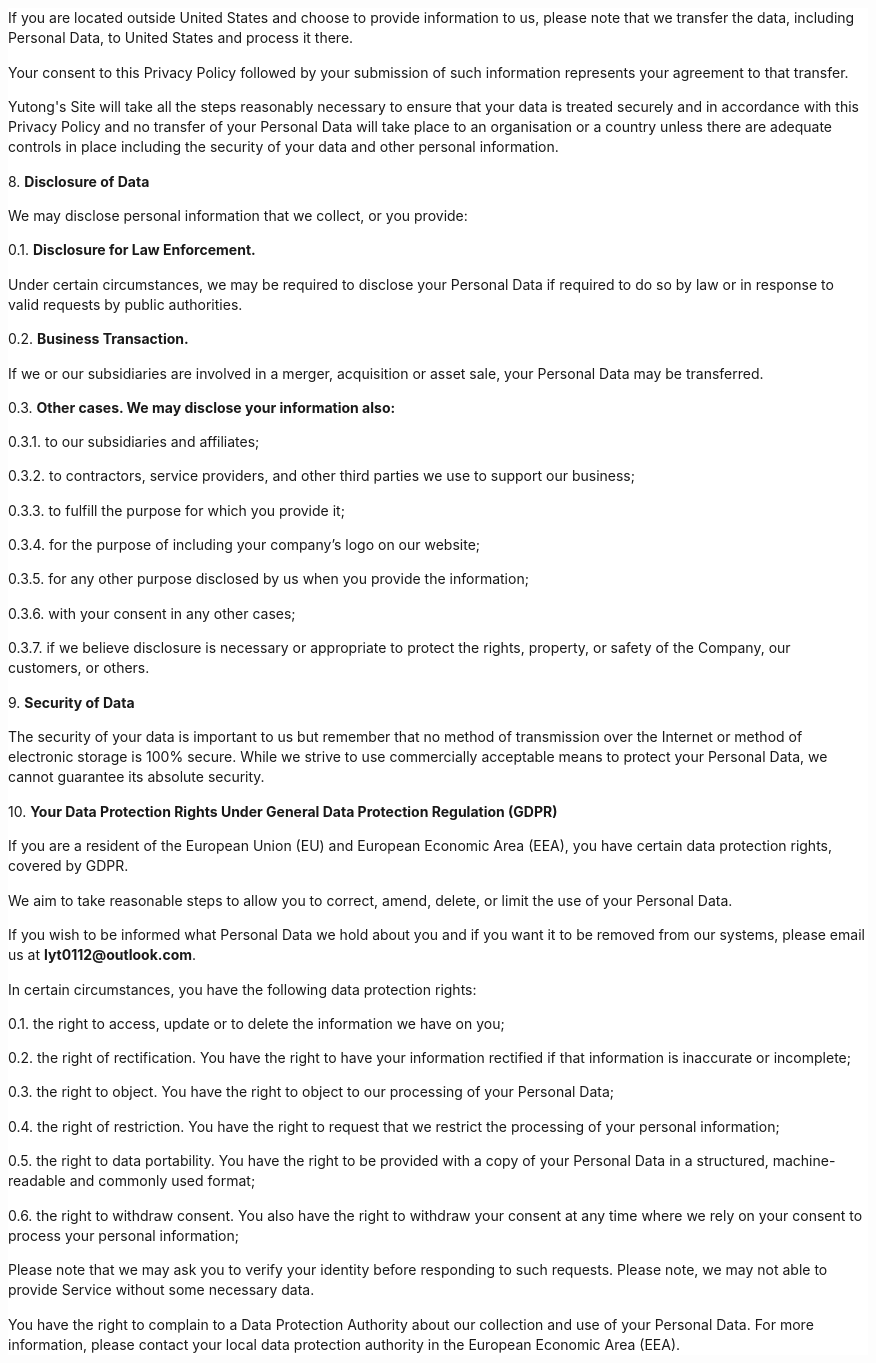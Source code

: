 <p>If you are located outside United States and choose to provide information to us, please note that we transfer the data, including Personal Data, to United States and process it there.</p>

<p>Your consent to this Privacy Policy followed by your submission of such information represents your agreement to that transfer.</p>

<p>Yutong's Site will take all the steps reasonably necessary to ensure that your data is treated securely and in accordance with this Privacy Policy and no transfer of your Personal Data will take place to an organisation or a country unless there are adequate controls in place including the security of your data and other personal information.</p>

<p>8. <b>Disclosure of Data</b></p>

<p>We may disclose personal information that we collect, or you provide:</p>

<p>0.1. <b>Disclosure for Law Enforcement.</b></p><p>Under certain circumstances, we may be required to disclose your Personal Data if required to do so by law or in response to valid requests by public authorities.</p><p>0.2. <b>Business Transaction.</b></p><p>If we or our subsidiaries are involved in a merger, acquisition or asset sale, your Personal Data may be transferred.</p><p>0.3. <b>Other cases. We may disclose your information also:</b></p><p>0.3.1. to our subsidiaries and affiliates;</p><p>0.3.2. to contractors, service providers, and other third parties we use to support our business;</p><p>0.3.3. to fulfill the purpose for which you provide it;</p><p>0.3.4. for the purpose of including your company’s logo on our website;</p><p>0.3.5. for any other purpose disclosed by us when you provide the information;</p><p>0.3.6. with your consent in any other cases;</p><p>0.3.7. if we believe disclosure is necessary or appropriate to protect the rights, property, or safety of the Company, our customers, or others.</p>

<p>9. <b>Security of Data</b></p>
<p>The security of your data is important to us but remember that no method of transmission over the Internet or method of electronic storage is 100% secure. While we strive to use commercially acceptable means to protect your Personal Data, we cannot guarantee its absolute security.</p>

<p>10. <b>Your Data Protection Rights Under General Data Protection Regulation (GDPR)
</b></p>

<p>If you are a resident of the European Union (EU) and European Economic Area (EEA), you have certain data protection rights, covered by GDPR.</p>
<p>We aim to take reasonable steps to allow you to correct, amend, delete, or limit the use of your Personal Data.</p>
<p> If you wish to be informed what Personal Data we hold about you and if you want it to be removed from our systems, please email us at <b>lyt0112@outlook.com</b>.</p>
<p>In certain circumstances, you have the following data protection rights:</p>
<p>0.1. the right to access, update or to delete the information we have on you;</p>
<p>0.2. the right of rectification. You have the right to have your information rectified if that information is inaccurate or incomplete;</p>
<p>0.3. the right to object. You have the right to object to our processing of your Personal Data;</p>
<p>0.4. the right of restriction. You have the right to request that we restrict the processing of your personal information;</p>
<p>0.5. the right to data portability. You have the right to be provided with a copy of your Personal Data in a structured, machine-readable and commonly used format;</p>
<p>0.6. the right to withdraw consent. You also have the right to withdraw your consent at any time where we rely on your consent to process your personal information;</p>
<p>Please note that we may ask you to verify your identity before responding to such requests. Please note, we may not able to provide Service without some necessary data.</p>
<p>You have the right to complain to a Data Protection Authority about our collection and use of your Personal Data. For more information, please contact your local data protection authority in the European Economic Area (EEA).</p>
